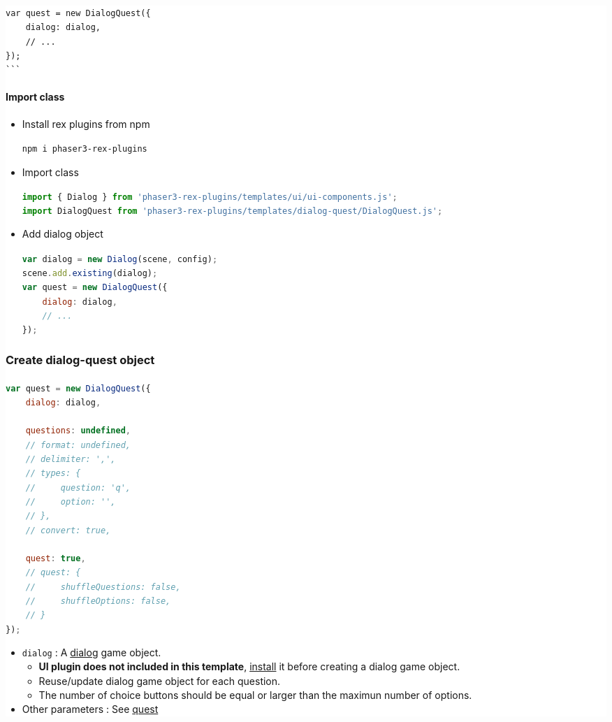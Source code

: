     var quest = new DialogQuest({
        dialog: dialog,
        // ...
    });
    ```

#### Import class

- Install rex plugins from npm
    ```
    npm i phaser3-rex-plugins
    ```
- Import class
    ```javascript
    import { Dialog } from 'phaser3-rex-plugins/templates/ui/ui-components.js';
    import DialogQuest from 'phaser3-rex-plugins/templates/dialog-quest/DialogQuest.js';
    ```
- Add dialog object
    ```javascript    
    var dialog = new Dialog(scene, config);
    scene.add.existing(dialog);
    var quest = new DialogQuest({
        dialog: dialog,
        // ...
    });
    ```

### Create dialog-quest object

```javascript
var quest = new DialogQuest({
    dialog: dialog,

    questions: undefined,
    // format: undefined,
    // delimiter: ',',
    // types: {
    //     question: 'q',
    //     option: '',
    // },
    // convert: true,

    quest: true,
    // quest: {
    //     shuffleQuestions: false,
    //     shuffleOptions: false,
    // }
});
```

- `dialog` : A [dialog](ui-dialog.md) game object.
    - **UI plugin does not included in this template**, [install](ui-dialog.md#install-scene-plugin) it before creating a dialog game object.
    - Reuse/update dialog game object for each question.
    - The number of choice buttons should be equal or larger than the maximun number of options. 
- Other parameters : See [quest](quest.md#create-question-manager-instance)
